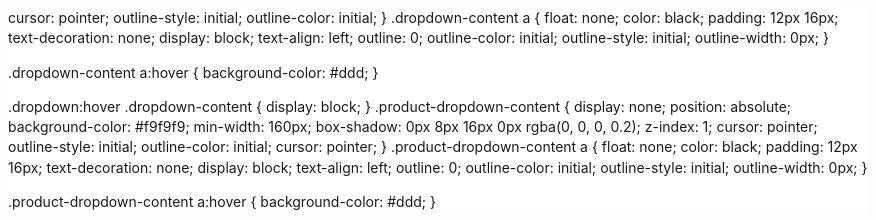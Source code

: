   cursor: pointer;
  outline-style: initial;
  outline-color: initial;
}
.dropdown-content a {
  float: none;
  color: black;
  padding: 12px 16px;
  text-decoration: none;
  display: block;
  text-align: left;
  outline: 0;
  outline-color: initial;
  outline-style: initial;
  outline-width: 0px;
}

.dropdown-content a:hover {
  background-color: #ddd;
}

.dropdown:hover .dropdown-content {
  display: block;
}
.product-dropdown-content {
  display: none;
  position: absolute;
  background-color: #f9f9f9;
  min-width: 160px;
  box-shadow: 0px 8px 16px 0px rgba(0, 0, 0, 0.2);
  z-index: 1;
  cursor: pointer;
  outline-style: initial;
  outline-color: initial;
  cursor: pointer;
}
.product-dropdown-content a {
  float: none;
  color: black;
  padding: 12px 16px;
  text-decoration: none;
  display: block;
  text-align: left;
  outline: 0;
  outline-color: initial;
  outline-style: initial;
  outline-width: 0px;
}

.product-dropdown-content a:hover {
  background-color: #ddd;
}
